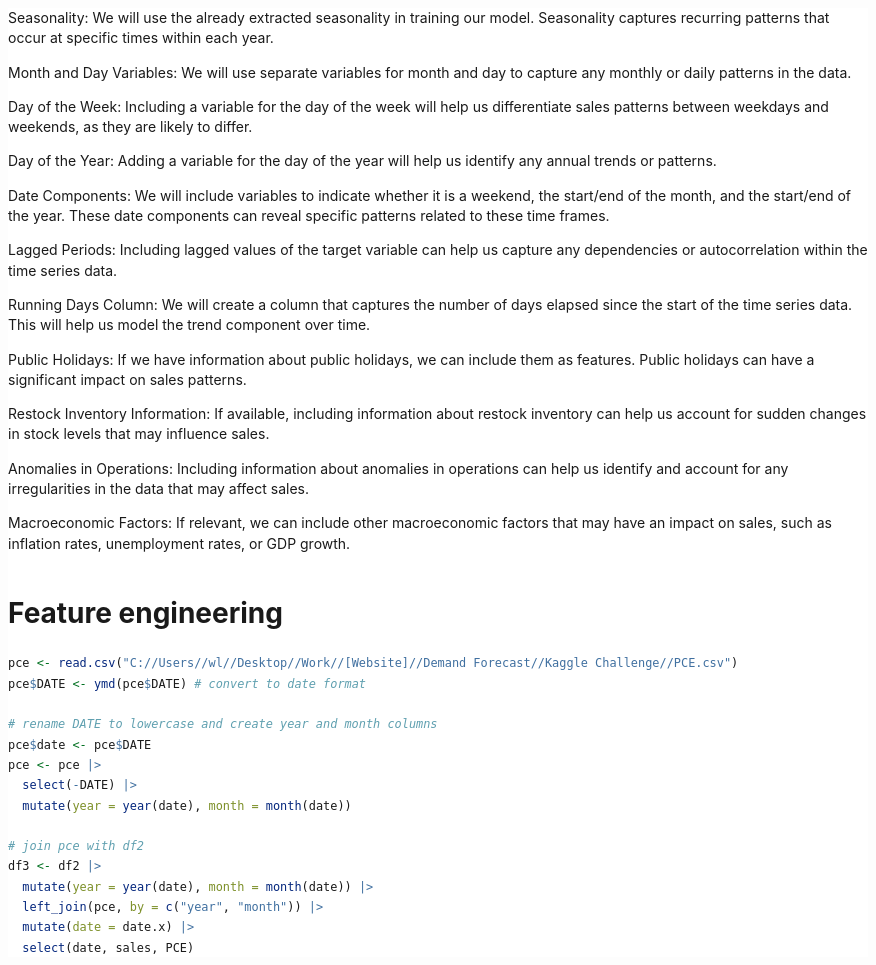 Seasonality: We will use the already extracted seasonality in training
our model. Seasonality captures recurring patterns that occur at
specific times within each year.

Month and Day Variables: We will use separate variables for month and
day to capture any monthly or daily patterns in the data.

Day of the Week: Including a variable for the day of the week will help
us differentiate sales patterns between weekdays and weekends, as they
are likely to differ.

Day of the Year: Adding a variable for the day of the year will help us
identify any annual trends or patterns.

Date Components: We will include variables to indicate whether it is a
weekend, the start/end of the month, and the start/end of the year.
These date components can reveal specific patterns related to these time
frames.

Lagged Periods: Including lagged values of the target variable can help
us capture any dependencies or autocorrelation within the time series
data.

Running Days Column: We will create a column that captures the number of
days elapsed since the start of the time series data. This will help us
model the trend component over time.

Public Holidays: If we have information about public holidays, we can
include them as features. Public holidays can have a significant impact
on sales patterns.

Restock Inventory Information: If available, including information about
restock inventory can help us account for sudden changes in stock levels
that may influence sales.

Anomalies in Operations: Including information about anomalies in
operations can help us identify and account for any irregularities in
the data that may affect sales.

Macroeconomic Factors: If relevant, we can include other macroeconomic
factors that may have an impact on sales, such as inflation rates,
unemployment rates, or GDP growth.

# Feature engineering

``` r
pce <- read.csv("C://Users//wl//Desktop//Work//[Website]//Demand Forecast//Kaggle Challenge//PCE.csv")
pce$DATE <- ymd(pce$DATE) # convert to date format

# rename DATE to lowercase and create year and month columns
pce$date <- pce$DATE 
pce <- pce |>
  select(-DATE) |>
  mutate(year = year(date), month = month(date))

# join pce with df2
df3 <- df2 |>
  mutate(year = year(date), month = month(date)) |>
  left_join(pce, by = c("year", "month")) |>
  mutate(date = date.x) |>
  select(date, sales, PCE)
```
